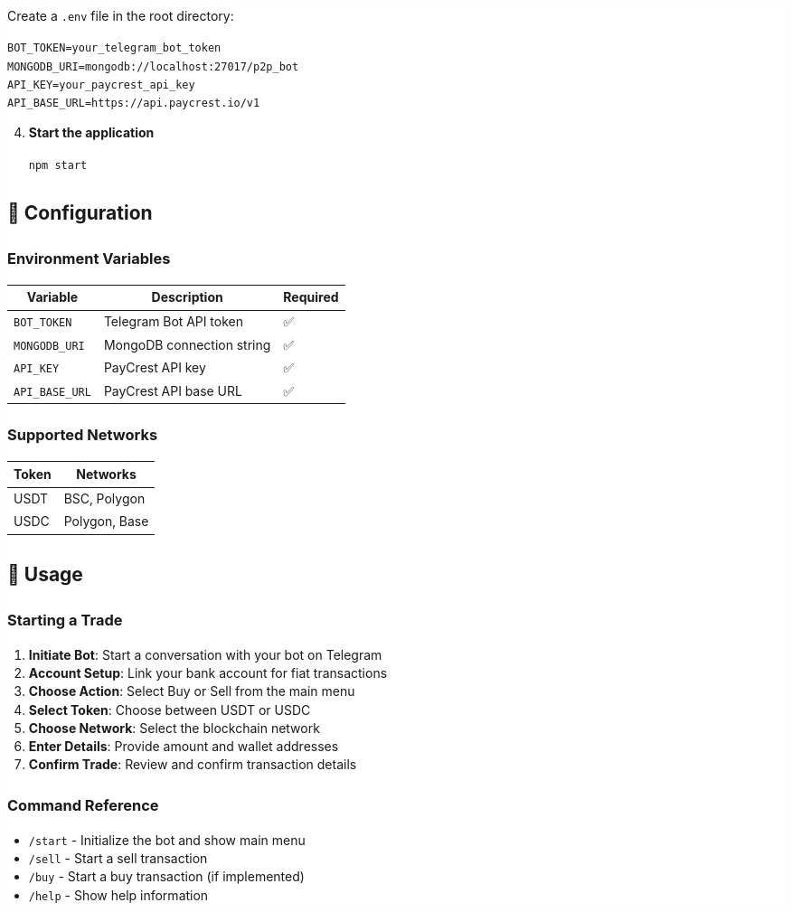    Create a `.env` file in the root directory:
   ```env
   BOT_TOKEN=your_telegram_bot_token
   MONGODB_URI=mongodb://localhost:27017/p2p_bot
   API_KEY=your_paycrest_api_key
   API_BASE_URL=https://api.paycrest.io/v1
   ```

4. **Start the application**
   ```bash
   npm start
   ```



## 🔧 Configuration

### Environment Variables

| Variable | Description | Required |
|----------|-------------|----------|
| `BOT_TOKEN` | Telegram Bot API token | ✅ |
| `MONGODB_URI` | MongoDB connection string | ✅ |
| `API_KEY` | PayCrest API key | ✅ |
| `API_BASE_URL` | PayCrest API base URL | ✅ |

### Supported Networks

| Token | Networks |
|-------|----------|
| USDT | BSC, Polygon |
| USDC | Polygon, Base |

## 🎯 Usage

### Starting a Trade

1. **Initiate Bot**: Start a conversation with your bot on Telegram
2. **Account Setup**: Link your bank account for fiat transactions
3. **Choose Action**: Select Buy or Sell from the main menu
4. **Select Token**: Choose between USDT or USDC
5. **Choose Network**: Select the blockchain network
6. **Enter Details**: Provide amount and wallet addresses
7. **Confirm Trade**: Review and confirm transaction details

### Command Reference

- `/start` - Initialize the bot and show main menu
- `/sell` - Start a sell transaction
- `/buy` - Start a buy transaction (if implemented)
- `/help` - Show help information
